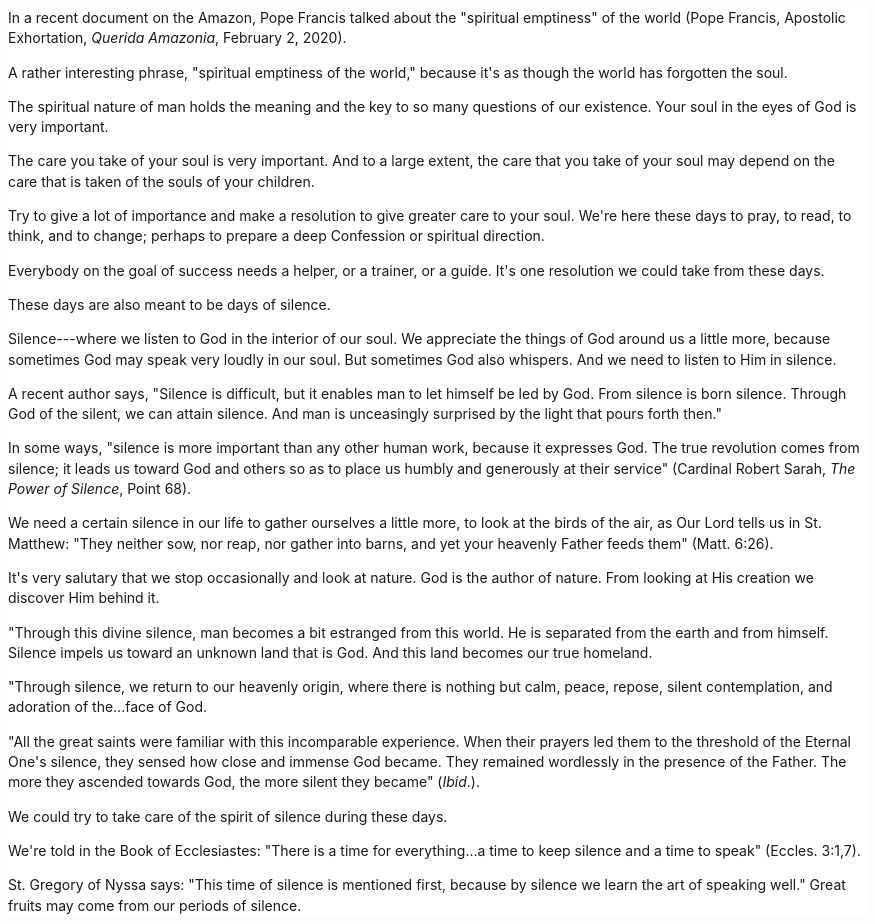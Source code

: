 In a recent document on the Amazon, Pope Francis talked about the "spiritual emptiness" of the world (Pope Francis, Apostolic Exhortation, *Querida Amazonia*, February 2, 2020).

A rather interesting phrase, "spiritual emptiness of the world," because it\'s as though the world has forgotten the soul.

The spiritual nature of man holds the meaning and the key to so many questions of our existence. Your soul in the eyes of God is very important.

The care you take of your soul is very important. And to a large extent, the care that you take of your soul may depend on the care that is taken of the souls of your children.

Try to give a lot of importance and make a resolution to give greater care to your soul. We\'re here these days to pray, to read, to think, and to change; perhaps to prepare a deep Confession or spiritual direction.

Everybody on the goal of success needs a helper, or a trainer, or a guide. It\'s one resolution we could take from these days.

These days are also meant to be days of silence.

Silence---where we listen to God in the interior of our soul. We appreciate the things of God around us a little more, because sometimes God may speak very loudly in our soul. But sometimes God also whispers. And we need to listen to Him in silence.

A recent author says, "Silence is difficult, but it enables man to let himself be led by God. From silence is born silence. Through God of the silent, we can attain silence. And man is unceasingly surprised by the light that pours forth then."

In some ways, "silence is more important than any other human work, because it expresses God. The true revolution comes from silence; it leads us toward God and others so as to place us humbly and generously at their service" (Cardinal Robert Sarah, *The Power of Silence*, Point 68).

We need a certain silence in our life to gather ourselves a little more, to look at the birds of the air, as Our Lord tells us in St. Matthew: "They neither sow, nor reap, nor gather into barns, and yet your heavenly Father feeds them" (Matt. 6:26).

It\'s very salutary that we stop occasionally and look at nature. God is the author of nature. From looking at His creation we discover Him behind it.

"Through this divine silence, man becomes a bit estranged from this world. He is separated from the earth and from himself. Silence impels us toward an unknown land that is God. And this land becomes our true homeland.

"Through silence, we return to our heavenly origin, where there is nothing but calm, peace, repose, silent contemplation, and adoration of the...face of God.

"All the great saints were familiar with this incomparable experience. When their prayers led them to the threshold of the Eternal One's silence, they sensed how close and immense God became. They remained wordlessly in the presence of the Father. The more they ascended towards God, the more silent they became" (*Ibid*.).

We could try to take care of the spirit of silence during these days.

We\'re told in the Book of Ecclesiastes: "There is a time for everything...a time to keep silence and a time to speak" (Eccles. 3:1,7).

St. Gregory of Nyssa says: \"This time of silence is mentioned first, because by silence we learn the art of speaking well.\" Great fruits may come from our periods of silence.

